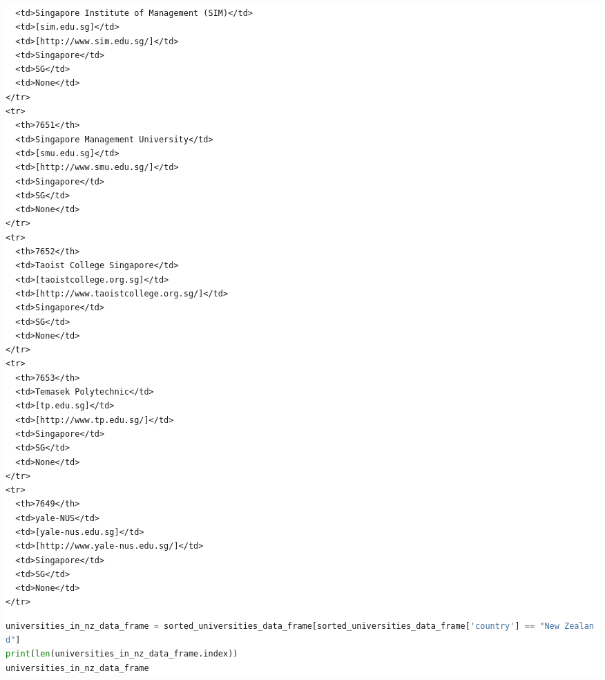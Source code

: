       <td>Singapore Institute of Management (SIM)</td>
      <td>[sim.edu.sg]</td>
      <td>[http://www.sim.edu.sg/]</td>
      <td>Singapore</td>
      <td>SG</td>
      <td>None</td>
    </tr>
    <tr>
      <th>7651</th>
      <td>Singapore Management University</td>
      <td>[smu.edu.sg]</td>
      <td>[http://www.smu.edu.sg/]</td>
      <td>Singapore</td>
      <td>SG</td>
      <td>None</td>
    </tr>
    <tr>
      <th>7652</th>
      <td>Taoist College Singapore</td>
      <td>[taoistcollege.org.sg]</td>
      <td>[http://www.taoistcollege.org.sg/]</td>
      <td>Singapore</td>
      <td>SG</td>
      <td>None</td>
    </tr>
    <tr>
      <th>7653</th>
      <td>Temasek Polytechnic</td>
      <td>[tp.edu.sg]</td>
      <td>[http://www.tp.edu.sg/]</td>
      <td>Singapore</td>
      <td>SG</td>
      <td>None</td>
    </tr>
    <tr>
      <th>7649</th>
      <td>yale-NUS</td>
      <td>[yale-nus.edu.sg]</td>
      <td>[http://www.yale-nus.edu.sg/]</td>
      <td>Singapore</td>
      <td>SG</td>
      <td>None</td>
    </tr>
  </tbody>
</table>
</div>

```python
universities_in_nz_data_frame = sorted_universities_data_frame[sorted_universities_data_frame['country'] == "New Zealand"]
print(len(universities_in_nz_data_frame.index))
universities_in_nz_data_frame
```
